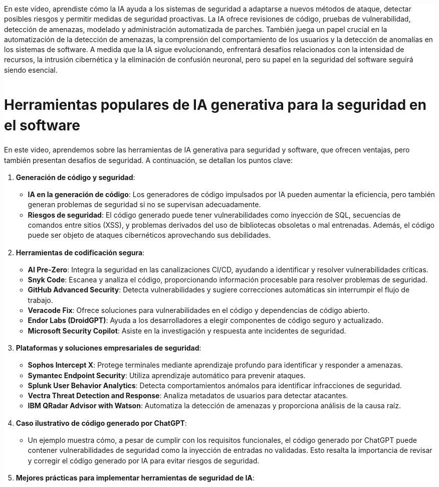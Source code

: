 En este vídeo, aprendiste cómo la IA ayuda a los sistemas de seguridad a adaptarse a nuevos métodos de ataque, detectar posibles riesgos y permitir medidas de seguridad proactivas. La IA ofrece revisiones de código, pruebas de vulnerabilidad, detección de amenazas, modelado y administración automatizada de parches. También juega un papel crucial en la automatización de la detección de amenazas, la comprensión del comportamiento de los usuarios y la detección de anomalías en los sistemas de software. A medida que la IA sigue evolucionando, enfrentará desafíos relacionados con la intensidad de recursos, la intrusión cibernética y la eliminación de confusión neuronal, pero su papel en la seguridad del software seguirá siendo esencial.


# Herramientas populares de IA generativa para la seguridad en el software


En este video, aprendemos sobre las herramientas de IA generativa para seguridad y software, que ofrecen ventajas, pero también presentan desafíos de seguridad. A continuación, se detallan los puntos clave:

1. **Generación de código y seguridad**:
    
    - **IA en la generación de código**: Los generadores de código impulsados por IA pueden aumentar la eficiencia, pero también generan problemas de seguridad si no se supervisan adecuadamente.
    - **Riesgos de seguridad**: El código generado puede tener vulnerabilidades como inyección de SQL, secuencias de comandos entre sitios (XSS), y problemas derivados del uso de bibliotecas obsoletas o mal entrenadas. Además, el código puede ser objeto de ataques cibernéticos aprovechando sus debilidades.
2. **Herramientas de codificación segura**:
    
    - **AI Pre-Zero**: Integra la seguridad en las canalizaciones CI/CD, ayudando a identificar y resolver vulnerabilidades críticas.
    - **Snyk Code**: Escanea y analiza el código, proporcionando información procesable para resolver problemas de seguridad.
    - **GitHub Advanced Security**: Detecta vulnerabilidades y sugiere correcciones automáticas sin interrumpir el flujo de trabajo.
    - **Veracode Fix**: Ofrece soluciones para vulnerabilidades en el código y dependencias de código abierto.
    - **Endor Labs (DroidGPT)**: Ayuda a los desarrolladores a elegir componentes de código seguro y actualizado.
    - **Microsoft Security Copilot**: Asiste en la investigación y respuesta ante incidentes de seguridad.
3. **Plataformas y soluciones empresariales de seguridad**:
    
    - **Sophos Intercept X**: Protege terminales mediante aprendizaje profundo para identificar y responder a amenazas.
    - **Symantec Endpoint Security**: Utiliza aprendizaje automático para prevenir ataques.
    - **Splunk User Behavior Analytics**: Detecta comportamientos anómalos para identificar infracciones de seguridad.
    - **Vectra Threat Detection and Response**: Analiza metadatos de usuarios para detectar atacantes.
    - **IBM QRadar Advisor with Watson**: Automatiza la detección de amenazas y proporciona análisis de la causa raíz.
4. **Caso ilustrativo de código generado por ChatGPT**:
    
    - Un ejemplo muestra cómo, a pesar de cumplir con los requisitos funcionales, el código generado por ChatGPT puede contener vulnerabilidades de seguridad como la inyección de entradas no validadas. Esto resalta la importancia de revisar y corregir el código generado por IA para evitar riesgos de seguridad.
5. **Mejores prácticas para implementar herramientas de seguridad de IA**:
    